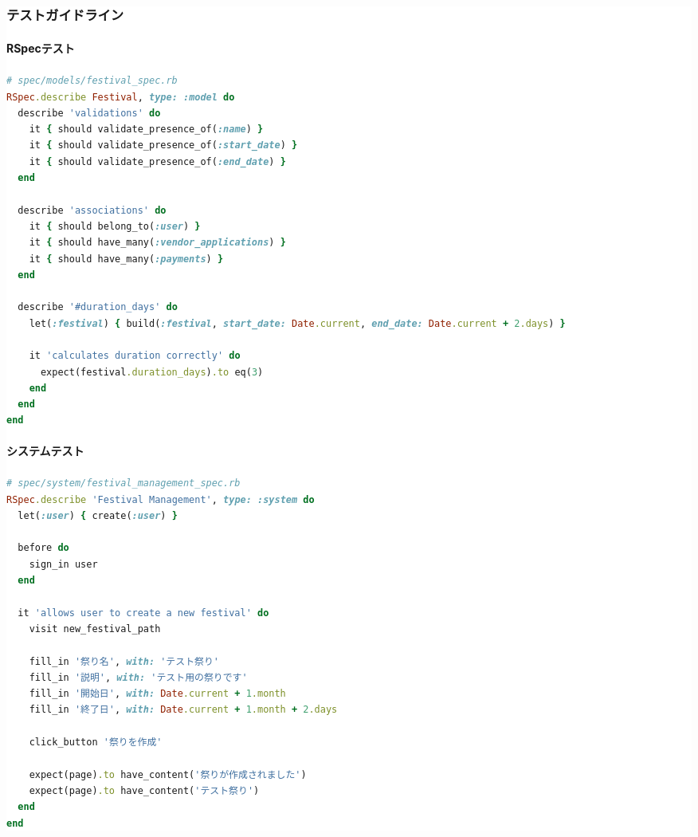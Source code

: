 ### テストガイドライン

#### RSpecテスト
```ruby
# spec/models/festival_spec.rb
RSpec.describe Festival, type: :model do
  describe 'validations' do
    it { should validate_presence_of(:name) }
    it { should validate_presence_of(:start_date) }
    it { should validate_presence_of(:end_date) }
  end
  
  describe 'associations' do
    it { should belong_to(:user) }
    it { should have_many(:vendor_applications) }
    it { should have_many(:payments) }
  end
  
  describe '#duration_days' do
    let(:festival) { build(:festival, start_date: Date.current, end_date: Date.current + 2.days) }
    
    it 'calculates duration correctly' do
      expect(festival.duration_days).to eq(3)
    end
  end
end
```

#### システムテスト
```ruby
# spec/system/festival_management_spec.rb
RSpec.describe 'Festival Management', type: :system do
  let(:user) { create(:user) }
  
  before do
    sign_in user
  end
  
  it 'allows user to create a new festival' do
    visit new_festival_path
    
    fill_in '祭り名', with: 'テスト祭り'
    fill_in '説明', with: 'テスト用の祭りです'
    fill_in '開始日', with: Date.current + 1.month
    fill_in '終了日', with: Date.current + 1.month + 2.days
    
    click_button '祭りを作成'
    
    expect(page).to have_content('祭りが作成されました')
    expect(page).to have_content('テスト祭り')
  end
end
```
